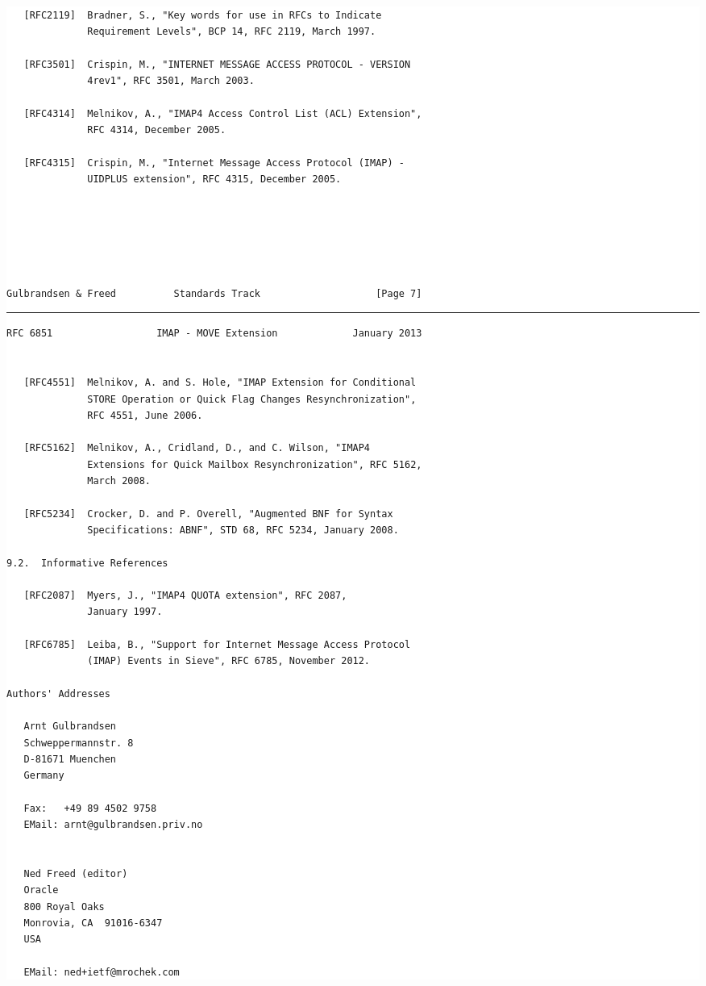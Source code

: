 ``` newpage
   [RFC2119]  Bradner, S., "Key words for use in RFCs to Indicate
              Requirement Levels", BCP 14, RFC 2119, March 1997.

   [RFC3501]  Crispin, M., "INTERNET MESSAGE ACCESS PROTOCOL - VERSION
              4rev1", RFC 3501, March 2003.

   [RFC4314]  Melnikov, A., "IMAP4 Access Control List (ACL) Extension",
              RFC 4314, December 2005.

   [RFC4315]  Crispin, M., "Internet Message Access Protocol (IMAP) -
              UIDPLUS extension", RFC 4315, December 2005.






Gulbrandsen & Freed          Standards Track                    [Page 7]
```

------------------------------------------------------------------------

``` newpage
RFC 6851                  IMAP - MOVE Extension             January 2013


   [RFC4551]  Melnikov, A. and S. Hole, "IMAP Extension for Conditional
              STORE Operation or Quick Flag Changes Resynchronization",
              RFC 4551, June 2006.

   [RFC5162]  Melnikov, A., Cridland, D., and C. Wilson, "IMAP4
              Extensions for Quick Mailbox Resynchronization", RFC 5162,
              March 2008.

   [RFC5234]  Crocker, D. and P. Overell, "Augmented BNF for Syntax
              Specifications: ABNF", STD 68, RFC 5234, January 2008.

9.2.  Informative References

   [RFC2087]  Myers, J., "IMAP4 QUOTA extension", RFC 2087,
              January 1997.

   [RFC6785]  Leiba, B., "Support for Internet Message Access Protocol
              (IMAP) Events in Sieve", RFC 6785, November 2012.

Authors' Addresses

   Arnt Gulbrandsen
   Schweppermannstr. 8
   D-81671 Muenchen
   Germany

   Fax:   +49 89 4502 9758
   EMail: arnt@gulbrandsen.priv.no


   Ned Freed (editor)
   Oracle
   800 Royal Oaks
   Monrovia, CA  91016-6347
   USA

   EMail: ned+ietf@mrochek.com

```